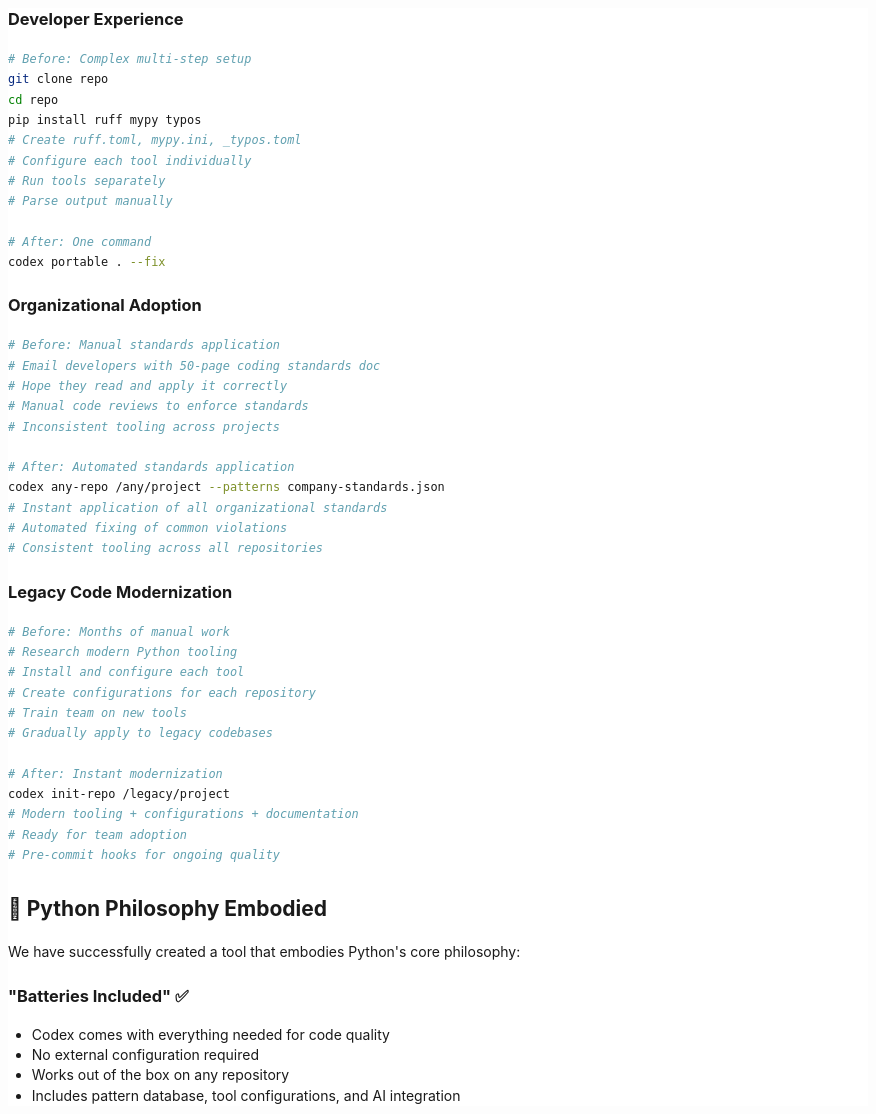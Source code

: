### **Developer Experience**
```bash
# Before: Complex multi-step setup
git clone repo
cd repo
pip install ruff mypy typos
# Create ruff.toml, mypy.ini, _typos.toml
# Configure each tool individually
# Run tools separately
# Parse output manually

# After: One command
codex portable . --fix
```

### **Organizational Adoption**
```bash
# Before: Manual standards application
# Email developers with 50-page coding standards doc
# Hope they read and apply it correctly
# Manual code reviews to enforce standards
# Inconsistent tooling across projects

# After: Automated standards application
codex any-repo /any/project --patterns company-standards.json
# Instant application of all organizational standards
# Automated fixing of common violations
# Consistent tooling across all repositories
```

### **Legacy Code Modernization**
```bash
# Before: Months of manual work
# Research modern Python tooling
# Install and configure each tool
# Create configurations for each repository
# Train team on new tools
# Gradually apply to legacy codebases

# After: Instant modernization
codex init-repo /legacy/project
# Modern tooling + configurations + documentation
# Ready for team adoption
# Pre-commit hooks for ongoing quality
```

## 🎉 Python Philosophy Embodied

We have successfully created a tool that embodies Python's core philosophy:

### **"Batteries Included"** ✅
- Codex comes with everything needed for code quality
- No external configuration required
- Works out of the box on any repository
- Includes pattern database, tool configurations, and AI integration

